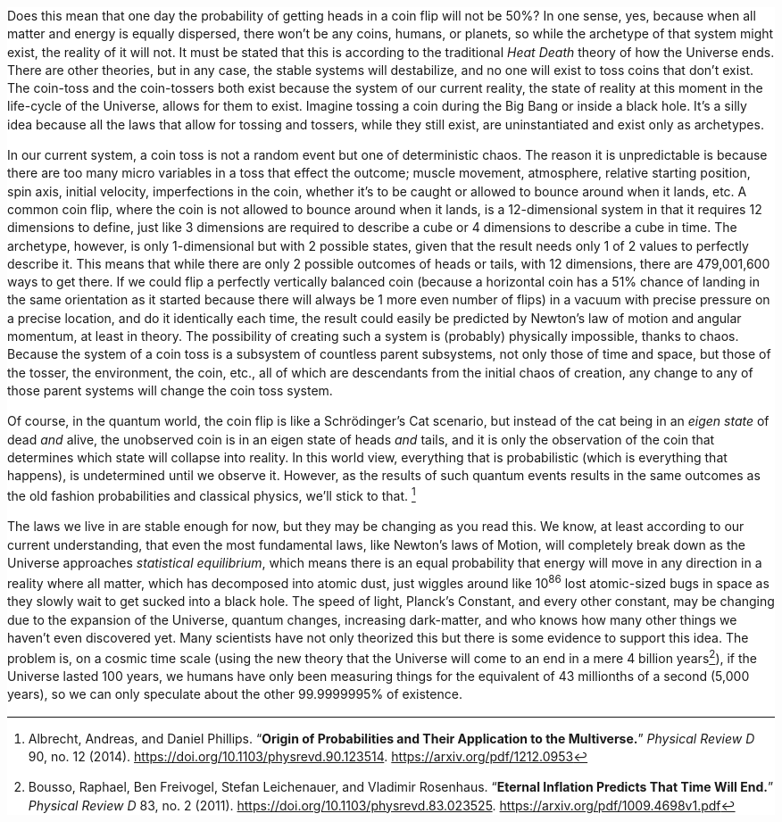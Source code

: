 [^334]: Strevens, Michael. **Bigger than Chaos: Understanding Complexity through Probability**.  London: Harvard University Press, 2006. 

Does this mean that one day the probability of getting heads in a coin flip will not be 50%?  In one sense, yes, because when all matter and energy is equally dispersed, there won’t be any coins, humans, or planets, so while the archetype of that system might exist, the reality of it will not.  It must be stated that this is according to the traditional *Heat Death* theory of how the Universe ends.  There are other theories, but in any case, the stable systems will destabilize, and no one will exist to toss coins that don’t exist.  The coin-toss and the coin-tossers both exist because the system of our current reality, the state of reality at this moment in the life-cycle of the Universe, allows for them to exist.  Imagine tossing a coin during the Big Bang or inside a black hole.  It’s a silly idea because all the laws that allow for tossing and tossers, while they still exist, are uninstantiated and exist only as archetypes.

In our current system, a coin toss is not a random event but one of deterministic chaos.  The reason it is unpredictable is because there are too many micro variables in a toss that effect the outcome; muscle movement, atmosphere, relative starting position, spin axis, initial velocity, imperfections in the coin, whether it’s to be caught or allowed to bounce around when it lands, etc.  A common coin flip, where the coin is not allowed to bounce around when it lands, is a 12-dimensional system in that it requires 12 dimensions to define, just like 3 dimensions are required to describe a cube or 4 dimensions to describe a cube in time.  The archetype, however, is only 1-dimensional but with 2 possible states, given that the result needs only 1 of 2 values to perfectly describe it.  This means that while there are only 2 possible outcomes of heads or tails, with 12 dimensions, there are 479,001,600 ways to get there.   If we could flip a perfectly vertically balanced coin (because a horizontal coin has a 51% chance of landing in the same orientation as it started because there will always be 1 more even number of flips) in a vacuum with precise pressure on a precise location, and do it identically each time, the result could easily be predicted by Newton’s law of motion and angular momentum, at least in theory.  The possibility of creating such a system is (probably) physically impossible, thanks to chaos.  Because the system of a coin toss is a subsystem of countless parent subsystems, not only those of time and space, but those of the tosser, the environment, the coin, etc., all of which are descendants from the initial chaos of creation, any change to any of those parent systems will change the coin toss system.  

Of course, in the quantum world, the coin flip is like a Schrödinger’s Cat scenario, but instead of the cat being in an *eigen state* of dead *and* alive, the unobserved coin is in an eigen state of heads *and* tails, and it is only the observation of the coin that determines which state will collapse into reality.  In this world view, everything that is probabilistic (which is everything that happens), is undetermined until we observe it.  However, as the results of such quantum events results in the same outcomes as the old fashion probabilities and classical physics, we’ll stick to that. [^335]

[^335]: Albrecht, Andreas, and Daniel Phillips. “**Origin of Probabilities and Their Application to the Multiverse.**” *Physical Review D* 90, no. 12 (2014).  https://doi.org/10.1103/physrevd.90.123514.  https://arxiv.org/pdf/1212.0953

The laws we live in are stable enough for now, but they may be changing as you read this.  We know, at least according to our current understanding, that even the most fundamental laws, like Newton’s laws of Motion, will completely break down as the Universe approaches *statistical equilibrium*, which means there is an equal probability that energy will move in any direction in a reality where all matter, which has decomposed into atomic dust, just wiggles around like 10<sup>86</sup> lost atomic-sized bugs in space as they slowly wait to get sucked into a black hole.  The speed of light, Planck’s Constant, and every other constant, may be changing due to the expansion of the Universe, quantum changes, increasing dark-matter, and who knows how many other things we haven’t even discovered yet.  Many scientists have not only theorized this but there is some evidence to support this idea.  The problem is, on a cosmic time scale (using the new theory that the Universe will come to an end in a mere 4 billion years[^333]),  if the Universe lasted 100 years, we humans have only been measuring things for the equivalent of 43 millionths of a second (5,000 years), so we can only speculate about the other 99.9999995% of existence.


[^369]: Xing Xiu-San, “Spontaneous entropy decrease and its statistical formula”, Department of Physics, Beijing Institute of Technology, Beijing, China; https://arxiv.org/pdf/0710.4624.pdf
[^370]: Sidis, W.J. (2011).  The Animate and the Inanimate.  Originally published in 1920.  https://www.sidis.net/animate.pdf
[^13]: Lesne, A.  (2014).  “**Shannon entropy: A rigorous notion at the crossroads between probability, information theory, dynamical systems and statistical physics**”.  *Mathematical Structures in Computer Science,* *24*(3).  doi:10.1017/s0960129512000783
[^333]: Bousso, Raphael, Ben Freivogel, Stefan Leichenauer, and Vladimir Rosenhaus. “**Eternal Inflation Predicts That Time Will End.**” *Physical Review D* 83, no. 2 (2011).  https://doi.org/10.1103/physrevd.83.023525.  https://arxiv.org/pdf/1009.4698v1.pdf
[^332]: Software used: Arch Linux, DiE (detect-it-easy) v3.03, Nov 14, 1021
[^389]: Sidis, W.J. (2011).  The Animate and the Inanimate.  Originally published in 1920.  https://www.sidis.net/animate.pdf
[^336]: Boyle, Latham, Kieran Finn, and Neil Turok. “The Big Bang, CPT, and Neutrino Dark Matter.” *Annals of Physics* 438 (2022): 168767.  https://doi.org/10.1016/j.aop.2022.168767, https://arxiv.org/pdf/1803.08930.pdf
[^408]: L.  Brillouin, “**Maxwell’s Demon Cannot Operate: Information and Entropy.  I**”, Journal of Applied Physics 22, 334-337 (1951) https://doi.org/10.1063/1.1699951
[^374]: Jeremy L.  England, “**Statistical physics of self-replication**”, J.  Chem.  Phys. 139, 121923 (2013) https://doi.org/10.1063/1.4818538
[^16]: Here are a couple of sites showing a harmonograph.  They are fascinating to watch.  <http://andygiger.com/science/harmonograph/index.html>, <https://www.youtube.com/watch?v=HJYvc-ISrf8>
[^17]: Ball, P.  (2016).  **Patterns in Nature: Why the natural world looks the way it does**.  Chicago: The University of Chicago Press.  ISBN-10: 022633242X ISBN-13: 978-0226332420
[^444]: Proietti, Massimiliano, Alexander Pickston, Francesco Graffitti, Peter Barrow, Dmytro Kundys, Cyril Branciard, Martin Ringbauer, and Alessandro Fedrizzi. “**Experimental Test of Local Observer Independence.**” *Science Advances* 5, no. 9 (2019).  https://doi.org/10.1126/sciadv.aaw9832. 
[^445]: https://en.wikipedia.org/wiki/Wigner%27s_friend
[^373]: Source of frequency values: Bentov, Itzhak. “**Stalking the Wild Pendulum: On the Mechanics of Consciousness**”.  New York: Bantam Books, 1979.  Print.
[^446]: Meessen, A. (2020) “**Virus Destruction by Resonance**”.  Journal of Modern Physics, 11, 2011-2052.  doi: 10.4236/jmp.2020.1112128.
[^305]: at https://www.3blue1brown.com/
[^371]: Carroll, Sean M. “**Why is there something, rather than nothing?.**” *The Routledge Companion to Philosophy of Physics*.  Routledge, 2021. 691-706., https://arxiv.org/pdf/1802.02231.pdf
[^19]: Yee, Jeff.  (2019).  **The Relation of Ohm’s law to Newton’s 2<sup>nd</sup> law**.  10.13140/RG.2.2.15576.75523.  https://www.researchgate.net/publication/330639107_The_Relation_of_Ohm%27s_Law_to_Newton%27s_2nd_Law
[^390]: Mankiewicz, Richard. *The Story of Mathematics*.  Princeton: University Press, 2004. , pg, 24-26
[^329]: Transcriptions of Newton’s alchemical works are available at https://www.newtonproject.ox.ac.uk/texts/newtons-works/alchemical
[^21]: Oldershaw, R.  L.  (1989).  **Self-Similar Cosmological model: Introduction and empirical tests**.  International Journal of Theoretical Physics, 28(6), 669-694.  doi:10.1007/bf00669984 <https://www.academia.edu/26520933/Self-Similar_Cosmological_model_Introduction_and_empirical_tests>
[^22]: You can find many examples of this self-similarity <http://www.bordalierinstitute.com>
[^23]: <https://www.sciencealert.com/scientists-have-found-a-structural-similarity-between-human-cells-and-neutron-stars>
[^24]: van Leunen, Hans.  (2018).  **The structure of physical reality**, <https://www.researchgate.net/publication/327273285_The_structure_of_physical_reality>
[^25]: Leunen, J.  J.  (2018).  **Structure of physical reality**.  <http://vixra.org/pdf/1806.0087v3.pdf>.  Here is the entire report <http://www3.amherst.edu/~rloldershaw/OBS.HTM>